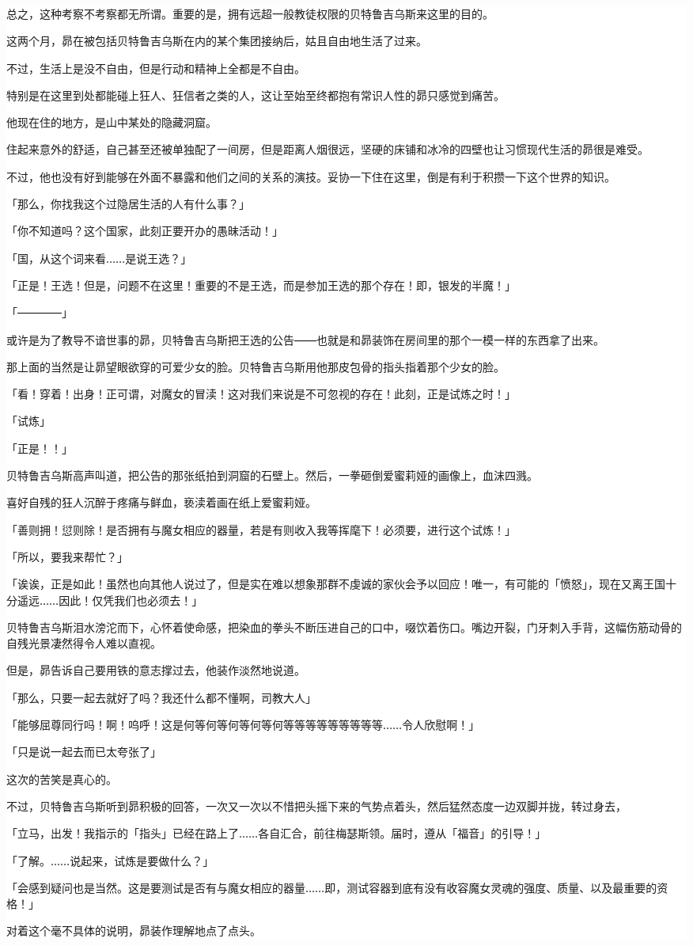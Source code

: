 总之，这种考察不考察都无所谓。重要的是，拥有远超一般教徒权限的贝特鲁吉乌斯来这里的目的。

这两个月，昴在被包括贝特鲁吉乌斯在内的某个集团接纳后，姑且自由地生活了过来。

不过，生活上是没不自由，但是行动和精神上全都是不自由。

特别是在这里到处都能碰上狂人、狂信者之类的人，这让至始至终都抱有常识人性的昴只感觉到痛苦。

他现在住的地方，是山中某处的隐藏洞窟。

住起来意外的舒适，自己甚至还被单独配了一间房，但是距离人烟很远，坚硬的床铺和冰冷的四壁也让习惯现代生活的昴很是难受。

不过，他也没有好到能够在外面不暴露和他们之间的关系的演技。妥协一下住在这里，倒是有利于积攒一下这个世界的知识。

「那么，你找我这个过隐居生活的人有什么事？」

「你不知道吗？这个国家，此刻正要开办的愚昧活动！」

「国，从这个词来看……是说王选？」

「正是！王选！但是，问题不在这里！重要的不是王选，而是参加王选的那个存在！即，银发的半魔！」

「————」

或许是为了教导不谙世事的昴，贝特鲁吉乌斯把王选的公告——也就是和昴装饰在房间里的那个一模一样的东西拿了出来。

那上面的当然是让昴望眼欲穿的可爱少女的脸。贝特鲁吉乌斯用他那皮包骨的指头指着那个少女的脸。

「看！穿着！出身！正可谓，对魔女的冒渎！这对我们来说是不可忽视的存在！此刻，正是试炼之时！」

「试炼」

「正是！！」

贝特鲁吉乌斯高声叫道，把公告的那张纸拍到洞窟的石壁上。然后，一拳砸倒爱蜜莉娅的画像上，血沫四溅。

喜好自残的狂人沉醉于疼痛与鲜血，亵渎着画在纸上爱蜜莉娅。

「善则拥！愆则除！是否拥有与魔女相应的器量，若是有则收入我等挥麾下！必须要，进行这个试炼！」

「所以，要我来帮忙？」

「诶诶，正是如此！虽然也向其他人说过了，但是实在难以想象那群不虔诚的家伙会予以回应！唯一，有可能的「愤怒」，现在又离王国十分遥远……因此！仅凭我们也必须去！」

贝特鲁吉乌斯泪水滂沱而下，心怀着使命感，把染血的拳头不断压进自己的口中，啜饮着伤口。嘴边开裂，门牙刺入手背，这幅伤筋动骨的自残光景凄然得令人难以直视。

但是，昴告诉自己要用铁的意志撑过去，他装作淡然地说道。

「那么，只要一起去就好了吗？我还什么都不懂啊，司教大人」

「能够屈尊同行吗！啊！呜呼！这是何等何等何等何等何等等等等等等等等等……令人欣慰啊！」

「只是说一起去而已太夸张了」

这次的苦笑是真心的。

不过，贝特鲁吉乌斯听到昴积极的回答，一次又一次以不惜把头摇下来的气势点着头，然后猛然态度一边双脚并拢，转过身去，

「立马，出发！我指示的「指头」已经在路上了……各自汇合，前往梅瑟斯领。届时，遵从「福音」的引导！」

「了解。……说起来，试炼是要做什么？」

「会感到疑问也是当然。这是要测试是否有与魔女相应的器量……即，测试容器到底有没有收容魔女灵魂的强度、质量、以及最重要的资格！」

对着这个毫不具体的说明，昴装作理解地点了点头。
